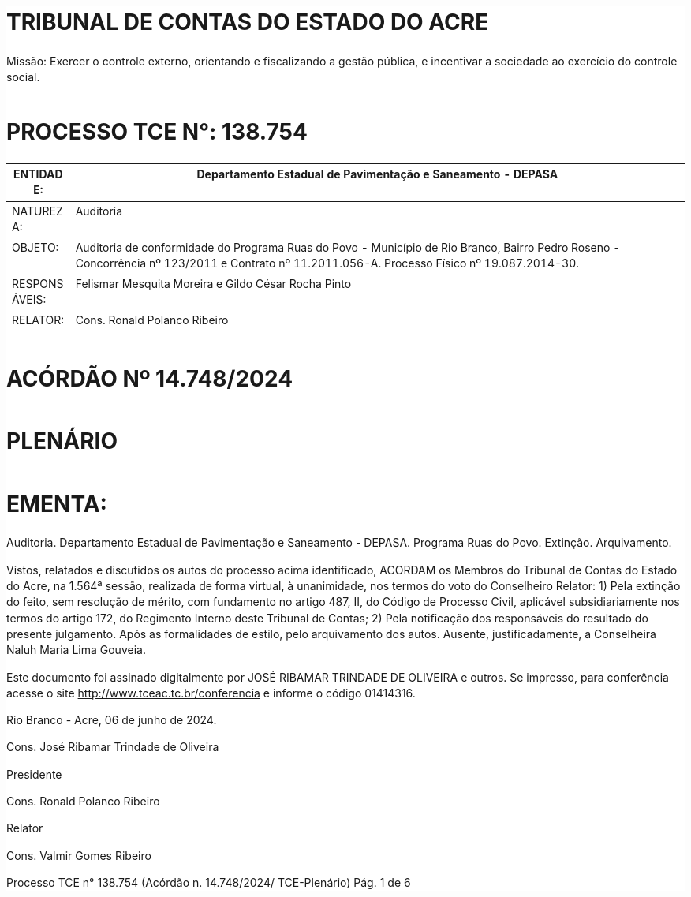 # TRIBUNAL DE CONTAS DO ESTADO DO ACRE

Missão: Exercer o controle externo, orientando e fiscalizando a gestão pública, e incentivar a sociedade ao exercício do controle social.

# PROCESSO TCE N°: 138.754

|ENTIDADE:|Departamento Estadual de Pavimentação e Saneamento - DEPASA|
|---|---|
|NATUREZA:|Auditoria|
|OBJETO:|Auditoria de conformidade do Programa Ruas do Povo - Município de Rio Branco, Bairro Pedro Roseno - Concorrência nº 123/2011 e Contrato nº 11.2011.056-A. Processo Físico nº 19.087.2014-30.|
|RESPONSÁVEIS:|Felismar Mesquita Moreira e Gildo César Rocha Pinto|
|RELATOR:|Cons. Ronald Polanco Ribeiro|

# ACÓRDÃO Nº 14.748/2024

# PLENÁRIO

# EMENTA:

Auditoria. Departamento Estadual de Pavimentação e Saneamento - DEPASA. Programa Ruas do Povo. Extinção. Arquivamento.

Vistos, relatados e discutidos os autos do processo acima identificado, ACORDAM os Membros do Tribunal de Contas do Estado do Acre, na 1.564ª sessão, realizada de forma virtual, à unanimidade, nos termos do voto do Conselheiro Relator: 1) Pela extinção do feito, sem resolução de mérito, com fundamento no artigo 487, II, do Código de Processo Civil, aplicável subsidiariamente nos termos do artigo 172, do Regimento Interno deste Tribunal de Contas; 2) Pela notificação dos responsáveis do resultado do presente julgamento. Após as formalidades de estilo, pelo arquivamento dos autos. Ausente, justificadamente, a Conselheira Naluh Maria Lima Gouveia.

Este documento foi assinado digitalmente por JOSÉ RIBAMAR TRINDADE DE OLIVEIRA e outros. Se impresso, para conferência acesse o site http://www.tceac.tc.br/conferencia e informe o código 01414316.

Rio Branco - Acre, 06 de junho de 2024.

Cons. José Ribamar Trindade de Oliveira

Presidente

Cons. Ronald Polanco Ribeiro

Relator

Cons. Valmir Gomes Ribeiro

Processo TCE n° 138.754 (Acórdão n. 14.748/2024/ TCE-Plenário) Pág. 1 de 6
